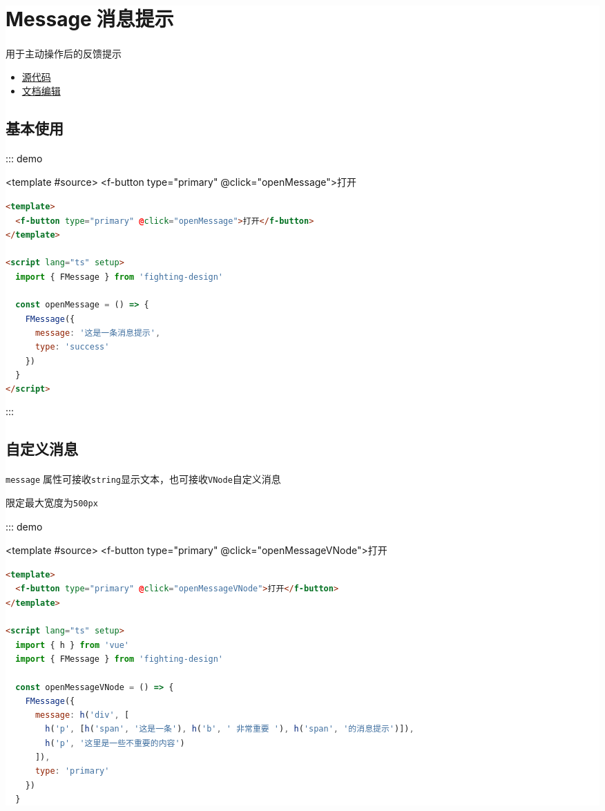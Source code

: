# Message 消息提示

用于主动操作后的反馈提示

- [源代码](https://github.com/FightingDesign/fighting-design/tree/master/packages/fighting-design/message)
- [文档编辑](https://github.com/FightingDesign/fighting-design/blob/master/docs/docs/components/message.md)

## 基本使用

::: demo

<template #source>
<f-button type="primary" @click="openMessage">打开</f-button>
</template>

```html
<template>
  <f-button type="primary" @click="openMessage">打开</f-button>
</template>

<script lang="ts" setup>
  import { FMessage } from 'fighting-design'

  const openMessage = () => {
    FMessage({
      message: '这是一条消息提示',
      type: 'success'
    })
  }
</script>
```

:::

## 自定义消息

`message` 属性可接收`string`显示文本，也可接收`VNode`自定义消息

限定最大宽度为`500px`

::: demo

<template #source>
<f-button type="primary" @click="openMessageVNode">打开</f-button>
</template>

```html
<template>
  <f-button type="primary" @click="openMessageVNode">打开</f-button>
</template>

<script lang="ts" setup>
  import { h } from 'vue'
  import { FMessage } from 'fighting-design'

  const openMessageVNode = () => {
    FMessage({
      message: h('div', [
        h('p', [h('span', '这是一条'), h('b', ' 非常重要 '), h('span', '的消息提示')]),
        h('p', '这里是一些不重要的内容')
      ]),
      type: 'primary'
    })
  }
```